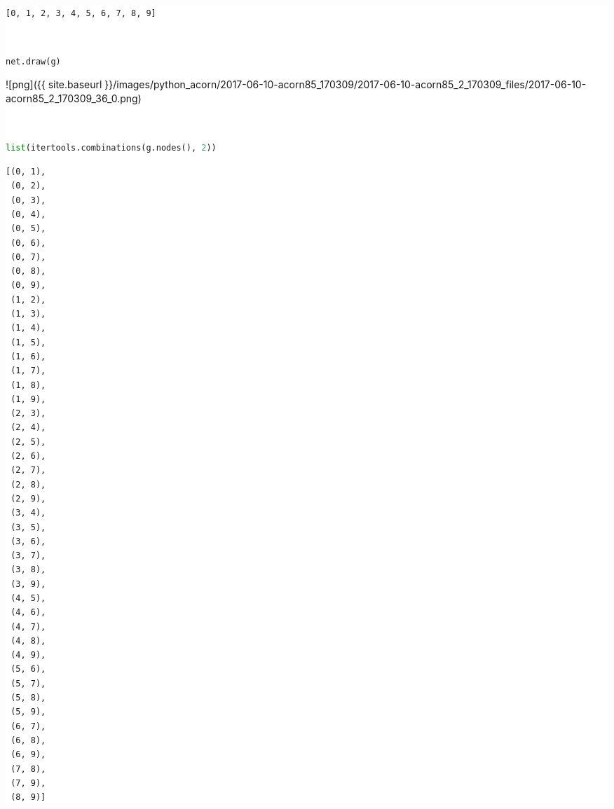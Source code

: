 

    [0, 1, 2, 3, 4, 5, 6, 7, 8, 9]


<br>

```python
net.draw(g)
```


![png]({{ site.baseurl }}/images/python_acorn/2017-06-10-acorn85_170309/2017-06-10-acorn85_2_170309_files/2017-06-10-acorn85_2_170309_36_0.png)

<br>

```python
list(itertools.combinations(g.nodes(), 2))
```




    [(0, 1),
     (0, 2),
     (0, 3),
     (0, 4),
     (0, 5),
     (0, 6),
     (0, 7),
     (0, 8),
     (0, 9),
     (1, 2),
     (1, 3),
     (1, 4),
     (1, 5),
     (1, 6),
     (1, 7),
     (1, 8),
     (1, 9),
     (2, 3),
     (2, 4),
     (2, 5),
     (2, 6),
     (2, 7),
     (2, 8),
     (2, 9),
     (3, 4),
     (3, 5),
     (3, 6),
     (3, 7),
     (3, 8),
     (3, 9),
     (4, 5),
     (4, 6),
     (4, 7),
     (4, 8),
     (4, 9),
     (5, 6),
     (5, 7),
     (5, 8),
     (5, 9),
     (6, 7),
     (6, 8),
     (6, 9),
     (7, 8),
     (7, 9),
     (8, 9)]
